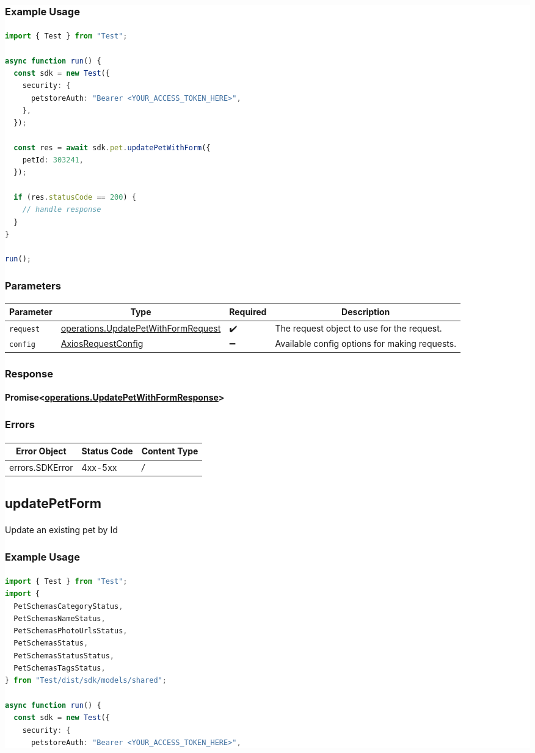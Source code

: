 ### Example Usage

```typescript
import { Test } from "Test";

async function run() {
  const sdk = new Test({
    security: {
      petstoreAuth: "Bearer <YOUR_ACCESS_TOKEN_HERE>",
    },
  });

  const res = await sdk.pet.updatePetWithForm({
    petId: 303241,
  });

  if (res.statusCode == 200) {
    // handle response
  }
}

run();
```

### Parameters

| Parameter                                                                                      | Type                                                                                           | Required                                                                                       | Description                                                                                    |
| ---------------------------------------------------------------------------------------------- | ---------------------------------------------------------------------------------------------- | ---------------------------------------------------------------------------------------------- | ---------------------------------------------------------------------------------------------- |
| `request`                                                                                      | [operations.UpdatePetWithFormRequest](../../sdk/models/operations/updatepetwithformrequest.md) | :heavy_check_mark:                                                                             | The request object to use for the request.                                                     |
| `config`                                                                                       | [AxiosRequestConfig](https://axios-http.com/docs/req_config)                                   | :heavy_minus_sign:                                                                             | Available config options for making requests.                                                  |


### Response

**Promise<[operations.UpdatePetWithFormResponse](../../sdk/models/operations/updatepetwithformresponse.md)>**
### Errors

| Error Object    | Status Code     | Content Type    |
| --------------- | --------------- | --------------- |
| errors.SDKError | 4xx-5xx         | */*             |

## updatePetForm

Update an existing pet by Id

### Example Usage

```typescript
import { Test } from "Test";
import {
  PetSchemasCategoryStatus,
  PetSchemasNameStatus,
  PetSchemasPhotoUrlsStatus,
  PetSchemasStatus,
  PetSchemasStatusStatus,
  PetSchemasTagsStatus,
} from "Test/dist/sdk/models/shared";

async function run() {
  const sdk = new Test({
    security: {
      petstoreAuth: "Bearer <YOUR_ACCESS_TOKEN_HERE>",
```